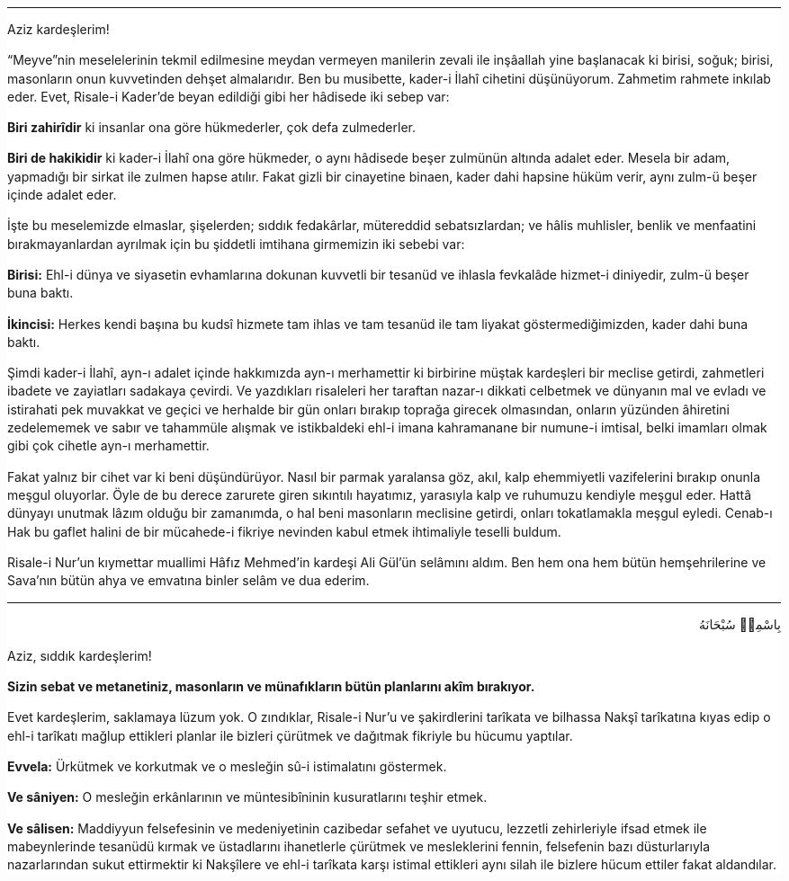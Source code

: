 ***

Aziz kardeşlerim!

“Meyve”nin meselelerinin tekmil edilmesine meydan vermeyen manilerin zevali ile inşâallah yine başlanacak ki birisi, soğuk; birisi, masonların onun kuvvetinden dehşet almalarıdır. Ben bu musibette, kader-i İlahî cihetini düşünüyorum. Zahmetim rahmete inkılab eder. Evet, Risale-i Kader’de beyan edildiği gibi her hâdisede iki sebep var:

**Biri zahirîdir** ki insanlar ona göre hükmederler, çok defa zulmederler.

**Biri de hakikidir** ki kader-i İlahî ona göre hükmeder, o aynı hâdisede beşer zulmünün altında adalet eder. Mesela bir adam, yapmadığı bir sirkat ile zulmen hapse atılır. Fakat gizli bir cinayetine binaen, kader dahi hapsine hüküm verir, aynı zulm-ü beşer içinde adalet eder.

İşte bu meselemizde elmaslar, şişelerden; sıddık fedakârlar, mütereddid sebatsızlardan; ve hâlis muhlisler, benlik ve menfaatini bırakmayanlardan ayrılmak için bu şiddetli imtihana girmemizin iki sebebi var:

**Birisi:** Ehl-i dünya ve siyasetin evhamlarına dokunan kuvvetli bir tesanüd ve ihlasla fevkalâde hizmet-i diniyedir, zulm-ü beşer buna baktı.

**İkincisi:** Herkes kendi başına bu kudsî hizmete tam ihlas ve tam tesanüd ile tam liyakat göstermediğimizden, kader dahi buna baktı.

Şimdi kader-i İlahî, ayn-ı adalet içinde hakkımızda ayn-ı merhamettir ki birbirine müştak kardeşleri bir meclise getirdi, zahmetleri ibadete ve zayiatları sadakaya çevirdi. Ve yazdıkları risaleleri her taraftan nazar-ı dikkati celbetmek ve dünyanın mal ve evladı ve istirahati pek muvakkat ve geçici ve herhalde bir gün onları bırakıp toprağa girecek olmasından, onların yüzünden âhiretini zedelememek ve sabır ve tahammüle alışmak ve istikbaldeki ehl-i imana kahramanane bir numune-i imtisal, belki imamları olmak gibi çok cihetle ayn-ı merhamettir.

Fakat yalnız bir cihet var ki beni düşündürüyor. Nasıl bir parmak yaralansa göz, akıl, kalp ehemmiyetli vazifelerini bırakıp onunla meşgul oluyorlar. Öyle de bu derece zarurete giren sıkıntılı hayatımız, yarasıyla kalp ve ruhumuzu kendiyle meşgul eder. Hattâ dünyayı unutmak lâzım olduğu bir zamanımda, o hal beni masonların meclisine getirdi, onları tokatlamakla meşgul eyledi. Cenab-ı Hak bu gaflet halini de bir mücahede-i fikriye nevinden kabul etmek ihtimaliyle teselli buldum.

Risale-i Nur’un kıymettar muallimi Hâfız Mehmed’in kardeşi Ali Gül’ün selâmını aldım. Ben hem ona hem bütün hemşehrilerine ve Sava’nın bütün ahya ve emvatına binler selâm ve dua ederim.

***

<p class="arabic" dir="rtl">بِاسْمِهٖ سُبْحَانَهُ</p>

Aziz, sıddık kardeşlerim!

**Sizin sebat ve metanetiniz, masonların ve münafıkların bütün planlarını akîm bırakıyor.**

Evet kardeşlerim, saklamaya lüzum yok. O zındıklar, Risale-i Nur’u ve şakirdlerini tarîkata ve bilhassa Nakşî tarîkatına kıyas edip o ehl-i tarîkatı mağlup ettikleri planlar ile bizleri çürütmek ve dağıtmak fikriyle bu hücumu yaptılar.

**Evvela:** Ürkütmek ve korkutmak ve o mesleğin sû-i istimalatını göstermek.

**Ve sâniyen:** O mesleğin erkânlarının ve müntesibîninin kusuratlarını teşhir etmek.

**Ve sâlisen:** Maddiyyun felsefesinin ve medeniyetinin cazibedar sefahet ve uyutucu, lezzetli zehirleriyle ifsad etmek ile mabeynlerinde tesanüdü kırmak ve üstadlarını ihanetlerle çürütmek ve mesleklerini fennin, felsefenin bazı düsturlarıyla nazarlarından sukut ettirmektir ki Nakşîlere ve ehl-i tarîkata karşı istimal ettikleri aynı silah ile bizlere hücum ettiler fakat aldandılar.
